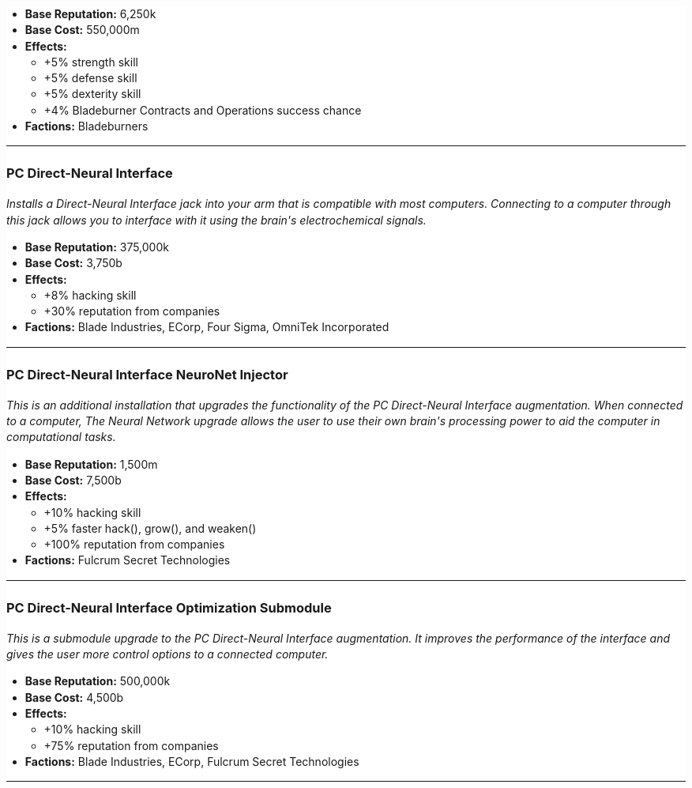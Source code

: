*   **Base Reputation:** 6,250k
*   **Base Cost:** 550,000m
*   **Effects:**
    *   +5% strength skill
    *   +5% defense skill
    *   +5% dexterity skill
    *   +4% Bladeburner Contracts and Operations success chance
*   **Factions:** Bladeburners

---

### **PC Direct-Neural Interface**
*Installs a Direct-Neural Interface jack into your arm that is compatible with most computers. Connecting to a computer through this jack allows you to interface with it using the brain's electrochemical signals.*

*   **Base Reputation:** 375,000k
*   **Base Cost:** 3,750b
*   **Effects:**
    *   +8% hacking skill
    *   +30% reputation from companies
*   **Factions:** Blade Industries, ECorp, Four Sigma, OmniTek Incorporated

---

### **PC Direct-Neural Interface NeuroNet Injector**
*This is an additional installation that upgrades the functionality of the PC Direct-Neural Interface augmentation. When connected to a computer, The Neural Network upgrade allows the user to use their own brain's processing power to aid the computer in computational tasks.*

*   **Base Reputation:** 1,500m
*   **Base Cost:** 7,500b
*   **Effects:**
    *   +10% hacking skill
    *   +5% faster hack(), grow(), and weaken()
    *   +100% reputation from companies
*   **Factions:** Fulcrum Secret Technologies

---

### **PC Direct-Neural Interface Optimization Submodule**
*This is a submodule upgrade to the PC Direct-Neural Interface augmentation. It improves the performance of the interface and gives the user more control options to a connected computer.*

*   **Base Reputation:** 500,000k
*   **Base Cost:** 4,500b
*   **Effects:**
    *   +10% hacking skill
    *   +75% reputation from companies
*   **Factions:** Blade Industries, ECorp, Fulcrum Secret Technologies

---
